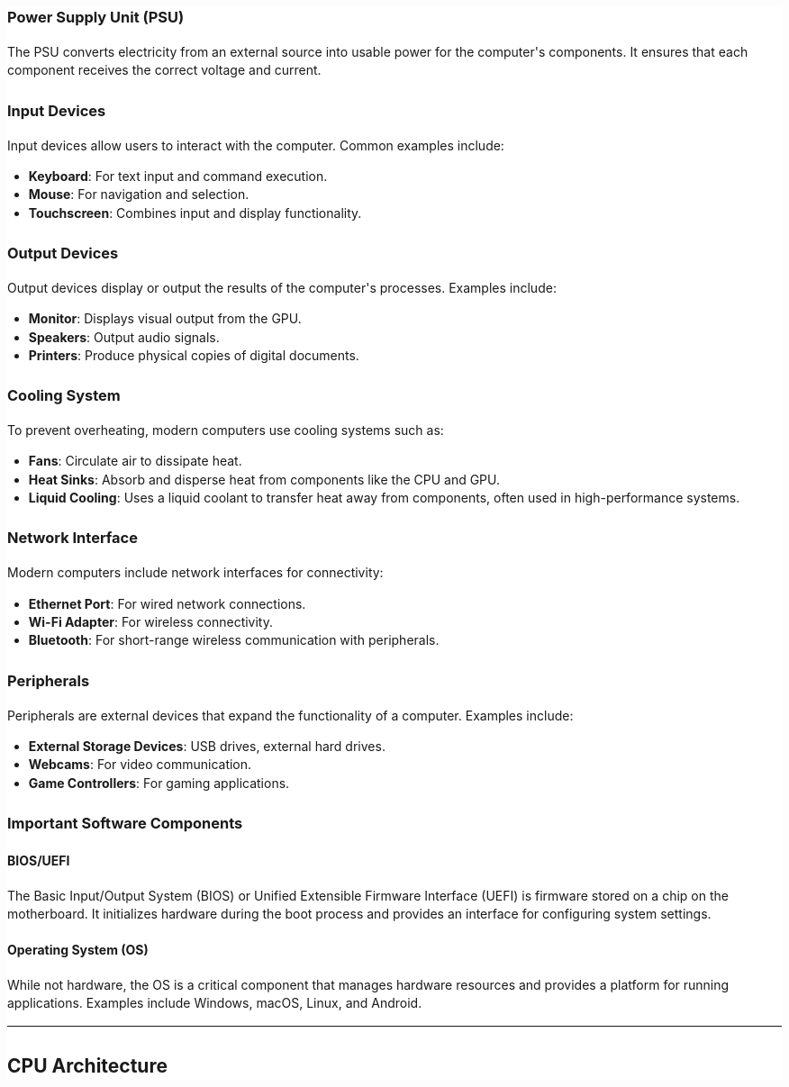 ### **Power Supply Unit (PSU)**
The PSU converts electricity from an external source into usable power for the computer's components. It ensures that each component receives the correct voltage and current.

### **Input Devices**
Input devices allow users to interact with the computer. Common examples include:
- **Keyboard**: For text input and command execution.
- **Mouse**: For navigation and selection.
- **Touchscreen**: Combines input and display functionality.

### **Output Devices**
Output devices display or output the results of the computer's processes. Examples include:
- **Monitor**: Displays visual output from the GPU.
- **Speakers**: Output audio signals.
- **Printers**: Produce physical copies of digital documents.

### **Cooling System**
To prevent overheating, modern computers use cooling systems such as:
- **Fans**: Circulate air to dissipate heat.
- **Heat Sinks**: Absorb and disperse heat from components like the CPU and GPU.
- **Liquid Cooling**: Uses a liquid coolant to transfer heat away from components, often used in high-performance systems.

### **Network Interface**
Modern computers include network interfaces for connectivity:
- **Ethernet Port**: For wired network connections.
- **Wi-Fi Adapter**: For wireless connectivity.
- **Bluetooth**: For short-range wireless communication with peripherals.

### **Peripherals**
Peripherals are external devices that expand the functionality of a computer. Examples include:
- **External Storage Devices**: USB drives, external hard drives.
- **Webcams**: For video communication.
- **Game Controllers**: For gaming applications.

### **Important Software Components**

#### **BIOS/UEFI**
The Basic Input/Output System (BIOS) or Unified Extensible Firmware Interface (UEFI) is firmware stored on a chip on the motherboard. It initializes hardware during the boot process and provides an interface for configuring system settings.

#### **Operating System (OS)**
While not hardware, the OS is a critical component that manages hardware resources and provides a platform for running applications. Examples include Windows, macOS, Linux, and Android.

---

## CPU Architecture
